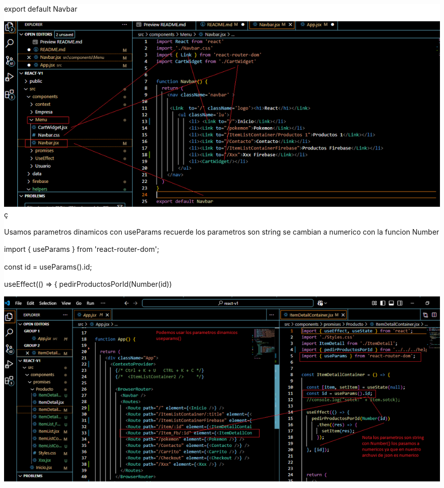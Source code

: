 export default Navbar

![alt text](image-35.png)ç

Usamos parametros dinamicos con  useParams recuerde los parametros son string se cambian a numerico con la funcion Number

import { useParams } from 'react-router-dom';

  const id = useParams().id;

  useEffect(() => {
    pedirProductosPorId(Number(id))

![alt text](image-37.png)

